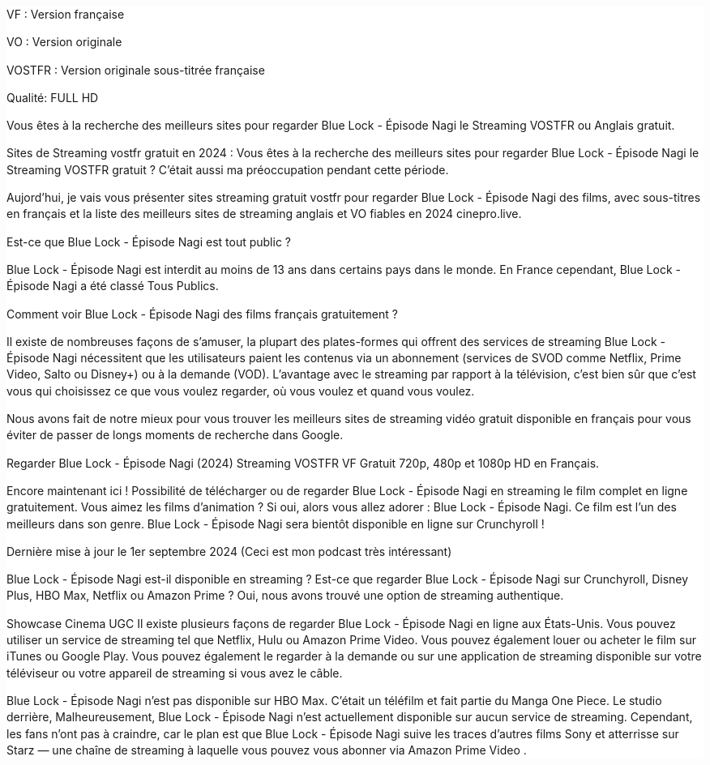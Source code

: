 VF : Version française

VO : Version originale

VOSTFR : Version originale sous-titrée française

Qualité: FULL HD

Vous êtes à la recherche des meilleurs sites pour regarder Blue Lock - Épisode Nagi le Streaming VOSTFR ou Anglais gratuit.

Sites de Streaming vostfr gratuit en 2024 : Vous êtes à la recherche des meilleurs sites pour regarder Blue Lock - Épisode Nagi le Streaming VOSTFR gratuit ? C’était aussi ma préoccupation pendant cette période.

Aujord’hui, je vais vous présenter sites streaming gratuit vostfr pour regarder Blue Lock - Épisode Nagi des films, avec sous-titres en français et la liste des meilleurs sites de streaming anglais et VO fiables en 2024 cinepro.live.

Est-ce que Blue Lock - Épisode Nagi est tout public ?

Blue Lock - Épisode Nagi est interdit au moins de 13 ans dans certains pays dans le monde. En France cependant, Blue Lock - Épisode Nagi a été classé Tous Publics.

Comment voir Blue Lock - Épisode Nagi des films français gratuitement ?

Il existe de nombreuses façons de s’amuser, la plupart des plates-formes qui offrent des services de streaming Blue Lock - Épisode Nagi nécessitent que les utilisateurs paient les contenus via un abonnement (services de SVOD comme Netflix, Prime Video, Salto ou Disney+) ou à la demande (VOD). L’avantage avec le streaming par rapport à la télévision, c’est bien sûr que c’est vous qui choisissez ce que vous voulez regarder, où vous voulez et quand vous voulez.

Nous avons fait de notre mieux pour vous trouver les meilleurs sites de streaming vidéo gratuit disponible en français pour vous éviter de passer de longs moments de recherche dans Google.

Regarder Blue Lock - Épisode Nagi (2024) Streaming VOSTFR VF Gratuit 720p, 480p et 1080p HD en Français.

Encore maintenant ici ! Possibilité de télécharger ou de regarder Blue Lock - Épisode Nagi en streaming le film complet en ligne gratuitement. Vous aimez les films d’animation ? Si oui, alors vous allez adorer : Blue Lock - Épisode Nagi. Ce film est l’un des meilleurs dans son genre. Blue Lock - Épisode Nagi sera bientôt disponible en ligne sur Crunchyroll !

Dernière mise à jour le 1er septembre 2024 (Ceci est mon podcast très intéressant)

Blue Lock - Épisode Nagi est-il disponible en streaming ? Est-ce que regarder Blue Lock - Épisode Nagi sur Crunchyroll, Disney Plus, HBO Max, Netflix ou Amazon Prime ? Oui, nous avons trouvé une option de streaming authentique.

Showcase Cinema UGC Il existe plusieurs façons de regarder Blue Lock - Épisode Nagi en ligne aux États-Unis. Vous pouvez utiliser un service de streaming tel que Netflix, Hulu ou Amazon Prime Video. Vous pouvez également louer ou acheter le film sur iTunes ou Google Play. Vous pouvez également le regarder à la demande ou sur une application de streaming disponible sur votre téléviseur ou votre appareil de streaming si vous avez le câble.

Blue Lock - Épisode Nagi n’est pas disponible sur HBO Max. C’était un téléfilm et fait partie du Manga One Piece. Le studio derrière, Malheureusement, Blue Lock - Épisode Nagi n’est actuellement disponible sur aucun service de streaming. Cependant, les fans n’ont pas à craindre, car le plan est que Blue Lock - Épisode Nagi suive les traces d’autres films Sony et atterrisse sur Starz — une chaîne de streaming à laquelle vous pouvez vous abonner via Amazon Prime Video .
